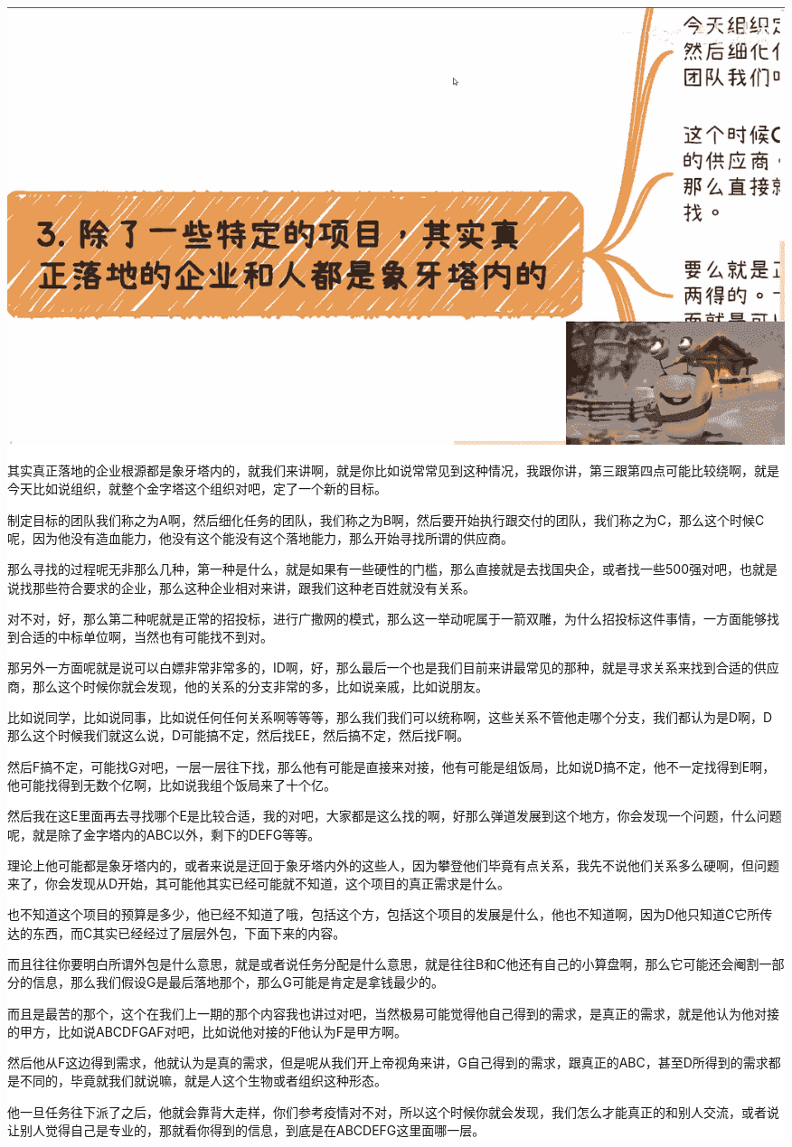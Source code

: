 ![](img/27f93838adce7b1203f63595177e0fc0_5.png)

其实真正落地的企业根源都是象牙塔内的，就我们来讲啊，就是你比如说常常见到这种情况，我跟你讲，第三跟第四点可能比较绕啊，就是今天比如说组织，就整个金字塔这个组织对吧，定了一个新的目标。

制定目标的团队我们称之为A啊，然后细化任务的团队，我们称之为B啊，然后要开始执行跟交付的团队，我们称之为C，那么这个时候C呢，因为他没有造血能力，他没有这个能没有这个落地能力，那么开始寻找所谓的供应商。

那么寻找的过程呢无非那么几种，第一种是什么，就是如果有一些硬性的门槛，那么直接就是去找国央企，或者找一些500强对吧，也就是说找那些符合要求的企业，那么这种企业相对来讲，跟我们这种老百姓就没有关系。

对不对，好，那么第二种呢就是正常的招投标，进行广撒网的模式，那么这一举动呢属于一箭双雕，为什么招投标这件事情，一方面能够找到合适的中标单位啊，当然也有可能找不到对。

那另外一方面呢就是说可以白嫖非常非常多的，ID啊，好，那么最后一个也是我们目前来讲最常见的那种，就是寻求关系来找到合适的供应商，那么这个时候你就会发现，他的关系的分支非常的多，比如说亲戚，比如说朋友。

比如说同学，比如说同事，比如说任何任何关系啊等等等，那么我们我们可以统称啊，这些关系不管他走哪个分支，我们都认为是D啊，D那么这个时候我们就这么说，D可能搞不定，然后找EE，然后搞不定，然后找F啊。

然后F搞不定，可能找G对吧，一层一层往下找，那么他有可能是直接来对接，他有可能是组饭局，比如说D搞不定，他不一定找得到E啊，他可能找得到无数个亿啊，比如说我组个饭局来了十个亿。

然后我在这E里面再去寻找哪个E是比较合适，我的对吧，大家都是这么找的啊，好那么弹道发展到这个地方，你会发现一个问题，什么问题呢，就是除了金字塔内的ABC以外，剩下的DEFG等等。

理论上他可能都是象牙塔内的，或者来说是迂回于象牙塔内外的这些人，因为攀登他们毕竟有点关系，我先不说他们关系多么硬啊，但问题来了，你会发现从D开始，其可能他其实已经可能就不知道，这个项目的真正需求是什么。

也不知道这个项目的预算是多少，他已经不知道了哦，包括这个方，包括这个项目的发展是什么，他也不知道啊，因为D他只知道C它所传达的东西，而C其实已经经过了层层外包，下面下来的内容。

而且往往你要明白所谓外包是什么意思，就是或者说任务分配是什么意思，就是往往B和C他还有自己的小算盘啊，那么它可能还会阉割一部分的信息，那么我们假设G是最后落地那个，那么G可能是肯定是拿钱最少的。

而且是最苦的那个，这个在我们上一期的那个内容我也讲过对吧，当然极易可能觉得他自己得到的需求，是真正的需求，就是他认为他对接的甲方，比如说ABCDFGAF对吧，比如说他对接的F他认为F是甲方啊。

然后他从F这边得到需求，他就认为是真的需求，但是呢从我们开上帝视角来讲，G自己得到的需求，跟真正的ABC，甚至D所得到的需求都是不同的，毕竟就我们就说嘛，就是人这个生物或者组织这种形态。

他一旦任务往下派了之后，他就会靠背大走样，你们参考疫情对不对，所以这个时候你就会发现，我们怎么才能真正的和别人交流，或者说让别人觉得自己是专业的，那就看你得到的信息，到底是在ABCDEFG这里面哪一层。
